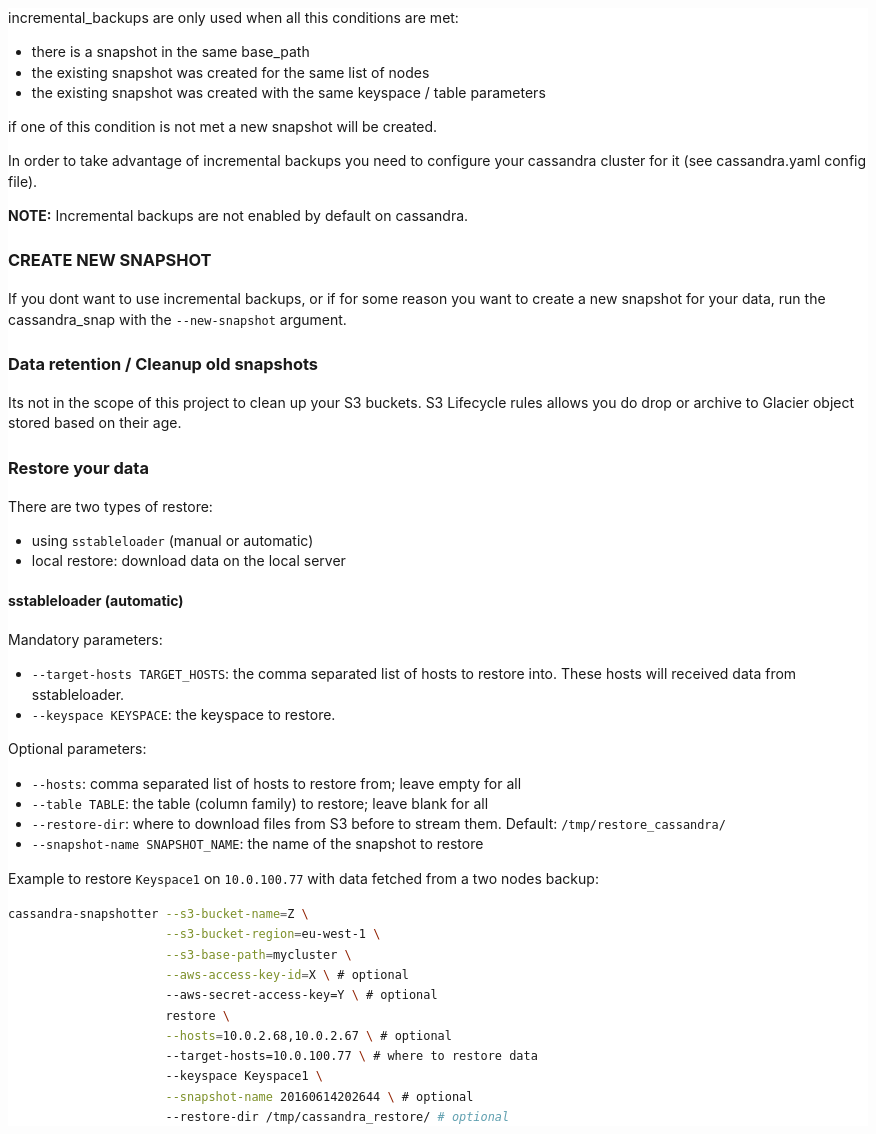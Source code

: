 incremental_backups are only used when all this conditions are met:

- there is a snapshot in the same base_path
- the existing snapshot was created for the same list of nodes
- the existing snapshot was created with the same keyspace / table parameters

if one of this condition is not met a new snapshot will be created.

In order to take advantage of incremental backups you need to configure your cassandra cluster for it (see cassandra.yaml config file).

__NOTE:__ Incremental backups are not enabled by default on cassandra.


### CREATE NEW SNAPSHOT

If you dont want to use incremental backups, or if for some reason you want to create a new snapshot for your data, run the cassandra_snap with the `--new-snapshot` argument.


### Data retention / Cleanup old snapshots

Its not in the scope of this project to clean up your S3 buckets.
S3 Lifecycle rules allows you do drop or archive to Glacier object stored based on their age.

### Restore your data

There are two types of restore:
 * using `sstableloader` (manual or automatic)
 * local restore: download data on the local server

#### sstableloader (automatic)

Mandatory parameters:

 * `--target-hosts TARGET_HOSTS`: the comma separated list of hosts to restore into. These hosts will received data from sstableloader.
 * `--keyspace KEYSPACE`: the keyspace to restore.

Optional parameters:

 * `--hosts`: comma separated list of hosts to restore from; leave empty for all
 * `--table TABLE`: the table (column family) to restore; leave blank for all
 * `--restore-dir`: where to download files from S3 before to stream them. Default: `/tmp/restore_cassandra/`
 * `--snapshot-name SNAPSHOT_NAME`: the name of the snapshot to restore

Example to restore `Keyspace1` on `10.0.100.77` with data fetched from a two nodes backup:

``` bash
cassandra-snapshotter --s3-bucket-name=Z \
                      --s3-bucket-region=eu-west-1 \
                      --s3-base-path=mycluster \
                      --aws-access-key-id=X \ # optional
                      --aws-secret-access-key=Y \ # optional
                      restore \
                      --hosts=10.0.2.68,10.0.2.67 \ # optional
                      --target-hosts=10.0.100.77 \ # where to restore data
                      --keyspace Keyspace1 \
                      --snapshot-name 20160614202644 \ # optional
                      --restore-dir /tmp/cassandra_restore/ # optional
```
